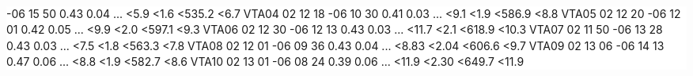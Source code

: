 -06 15 50 0.43 0.04 
... 
<5.9 
<1.6 
<535.2 
<6.7 
VTA04 
02 12 18 
-06 10 30 0.41 0.03 
... 
<9.1 
<1.9 
<586.9 
<8.8 
VTA05 
02 12 20 
-06 12 01 0.42 0.05 
... 
<9.9 
<2.0 
<597.1 
<9.3 
VTA06 
02 12 30 
-06 12 13 0.43 0.03 
... 
<11.7 
<2.1 
<618.9 
<10.3 
VTA07 
02 11 50 
-06 13 28 0.43 0.03 
... 
<7.5 
<1.8 
<563.3 
<7.8 
VTA08 
02 12 01 
-06 09 36 0.43 0.04 
... 
<8.83 
<2.04 
<606.6 
<9.7 
VTA09 
02 13 06 
-06 14 13 0.47 0.06 
... 
<8.8 
<1.9 
<582.7 
<8.6 
VTA10 
02 13 01 
-06 08 24 0.39 0.06 
... 
<11.9 
<2.30 
<649.7 
<11.9 
